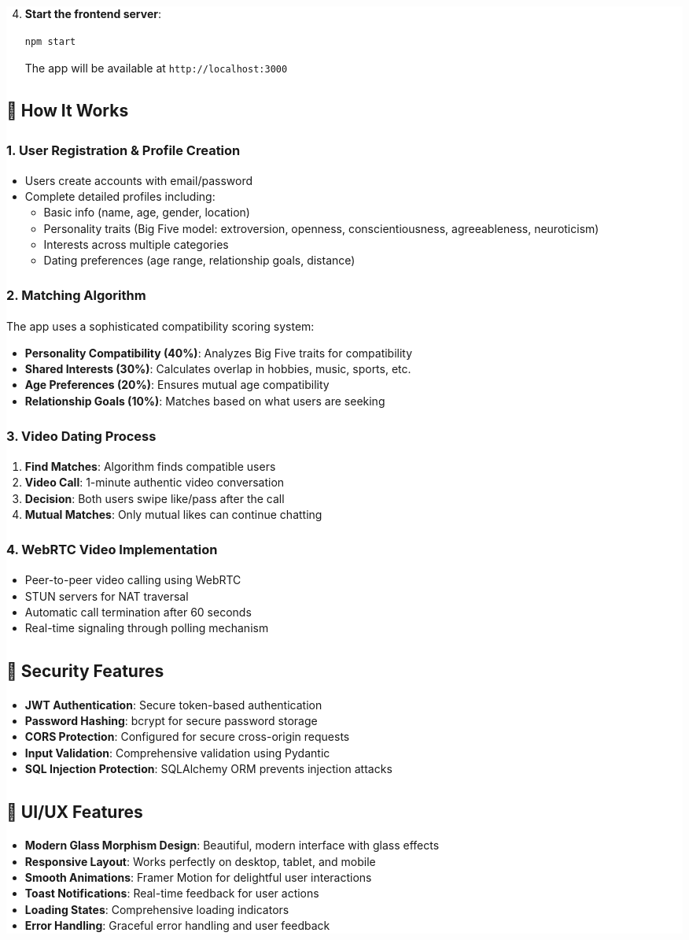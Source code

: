 4. **Start the frontend server**:
   ```bash
   npm start
   ```
   The app will be available at `http://localhost:3000`

## 📱 How It Works

### 1. User Registration & Profile Creation
- Users create accounts with email/password
- Complete detailed profiles including:
  - Basic info (name, age, gender, location)
  - Personality traits (Big Five model: extroversion, openness, conscientiousness, agreeableness, neuroticism)
  - Interests across multiple categories
  - Dating preferences (age range, relationship goals, distance)

### 2. Matching Algorithm
The app uses a sophisticated compatibility scoring system:

- **Personality Compatibility (40%)**: Analyzes Big Five traits for compatibility
- **Shared Interests (30%)**: Calculates overlap in hobbies, music, sports, etc.
- **Age Preferences (20%)**: Ensures mutual age compatibility
- **Relationship Goals (10%)**: Matches based on what users are seeking

### 3. Video Dating Process
1. **Find Matches**: Algorithm finds compatible users
2. **Video Call**: 1-minute authentic video conversation
3. **Decision**: Both users swipe like/pass after the call
4. **Mutual Matches**: Only mutual likes can continue chatting

### 4. WebRTC Video Implementation
- Peer-to-peer video calling using WebRTC
- STUN servers for NAT traversal
- Automatic call termination after 60 seconds
- Real-time signaling through polling mechanism

## 🔐 Security Features

- **JWT Authentication**: Secure token-based authentication
- **Password Hashing**: bcrypt for secure password storage
- **CORS Protection**: Configured for secure cross-origin requests
- **Input Validation**: Comprehensive validation using Pydantic
- **SQL Injection Protection**: SQLAlchemy ORM prevents injection attacks

## 🎨 UI/UX Features

- **Modern Glass Morphism Design**: Beautiful, modern interface with glass effects
- **Responsive Layout**: Works perfectly on desktop, tablet, and mobile
- **Smooth Animations**: Framer Motion for delightful user interactions
- **Toast Notifications**: Real-time feedback for user actions
- **Loading States**: Comprehensive loading indicators
- **Error Handling**: Graceful error handling and user feedback
